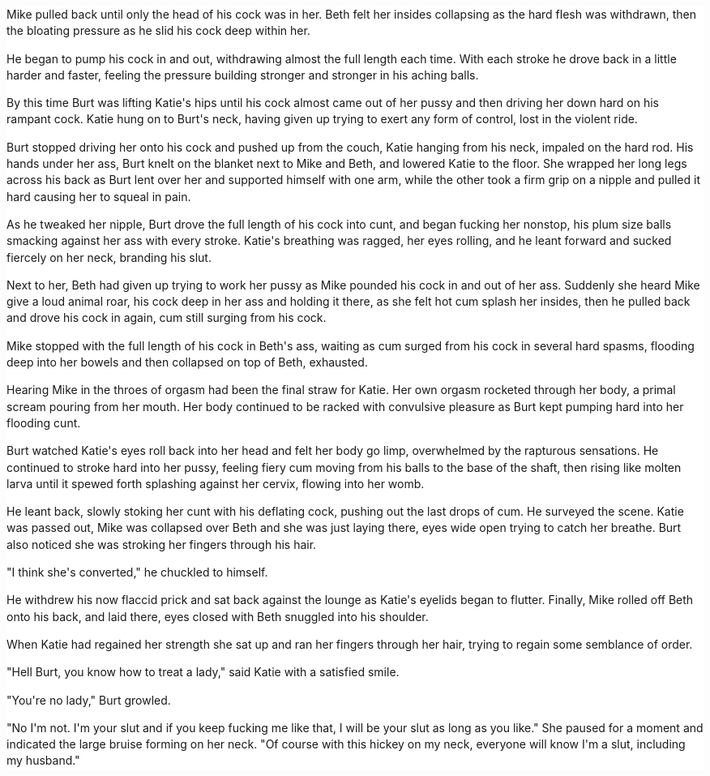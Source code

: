 Mike pulled back until only the head of his cock was in her. Beth felt her insides collapsing as the hard flesh was withdrawn, then the bloating pressure as he slid his cock deep within her. 

He began to pump his cock in and out, withdrawing almost the full length each time. With each stroke he drove back in a little harder and faster, feeling the pressure building stronger and stronger in his aching balls. 

By this time Burt was lifting Katie's hips until his cock almost came out of her pussy and then driving her down hard on his rampant cock. Katie hung on to Burt's neck, having given up trying to exert any form of control, lost in the violent ride. 

Burt stopped driving her onto his cock and pushed up from the couch, Katie hanging from his neck, impaled on the hard rod. His hands under her ass, Burt knelt on the blanket next to Mike and Beth, and lowered Katie to the floor. She wrapped her long legs across his back as Burt lent over her and supported himself with one arm, while the other took a firm grip on a nipple and pulled it hard causing her to squeal in pain. 

As he tweaked her nipple, Burt drove the full length of his cock into cunt, and began fucking her nonstop, his plum size balls smacking against her ass with every stroke. Katie's breathing was ragged, her eyes rolling, and he leant forward and sucked fiercely on her neck, branding his slut. 

Next to her, Beth had given up trying to work her pussy as Mike pounded his cock in and out of her ass. Suddenly she heard Mike give a loud animal roar, his cock deep in her ass and holding it there, as she felt hot cum splash her insides, then he pulled back and drove his cock in again, cum still surging from his cock. 

Mike stopped with the full length of his cock in Beth's ass, waiting as cum surged from his cock in several hard spasms, flooding deep into her bowels and then collapsed on top of Beth, exhausted. 

Hearing Mike in the throes of orgasm had been the final straw for Katie. Her own orgasm rocketed through her body, a primal scream pouring from her mouth. Her body continued to be racked with convulsive pleasure as Burt kept pumping hard into her flooding cunt. 

Burt watched Katie's eyes roll back into her head and felt her body go limp, overwhelmed by the rapturous sensations. He continued to stroke hard into her pussy, feeling fiery cum moving from his balls to the base of the shaft, then rising like molten larva until it spewed forth splashing against her cervix, flowing into her womb. 

He leant back, slowly stoking her cunt with his deflating cock, pushing out the last drops of cum. He surveyed the scene. Katie was passed out, Mike was collapsed over Beth and she was just laying there, eyes wide open trying to catch her breathe. Burt also noticed she was stroking her fingers through his hair. 

"I think she's converted," he chuckled to himself. 

He withdrew his now flaccid prick and sat back against the lounge as Katie's eyelids began to flutter. Finally, Mike rolled off Beth onto his back, and laid there, eyes closed with Beth snuggled into his shoulder. 

When Katie had regained her strength she sat up and ran her fingers through her hair, trying to regain some semblance of order. 

"Hell Burt, you know how to treat a lady," said Katie with a satisfied smile. 

"You're no lady," Burt growled. 

"No I'm not. I'm your slut and if you keep fucking me like that, I will be your slut as long as you like." She paused for a moment and indicated the large bruise forming on her neck. "Of course with this hickey on my neck, everyone will know I'm a slut, including my husband." 
